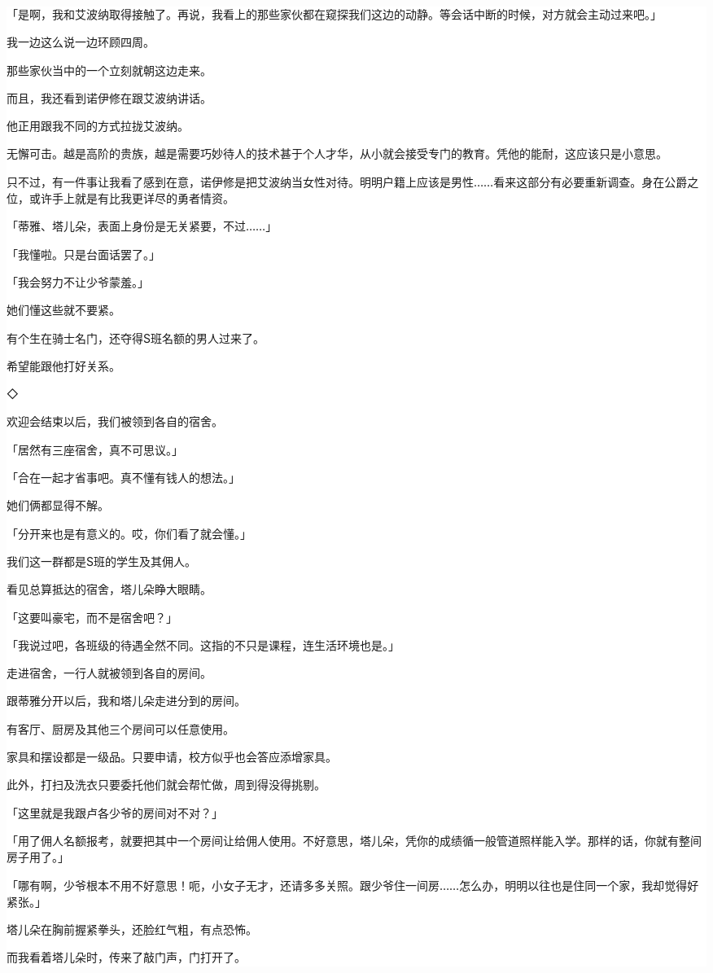 「是啊，我和艾波纳取得接触了。再说，我看上的那些家伙都在窥探我们这边的动静。等会话中断的时候，对方就会主动过来吧。」

我一边这么说一边环顾四周。

那些家伙当中的一个立刻就朝这边走来。

而且，我还看到诺伊修在跟艾波纳讲话。

他正用跟我不同的方式拉拢艾波纳。

无懈可击。越是高阶的贵族，越是需要巧妙待人的技术甚于个人才华，从小就会接受专门的教育。凭他的能耐，这应该只是小意思。

只不过，有一件事让我看了感到在意，诺伊修是把艾波纳当女性对待。明明户籍上应该是男性……看来这部分有必要重新调查。身在公爵之位，或许手上就是有比我更详尽的勇者情资。

「蒂雅、塔儿朵，表面上身份是无关紧要，不过……」

「我懂啦。只是台面话罢了。」

「我会努力不让少爷蒙羞。」

她们懂这些就不要紧。

有个生在骑士名门，还夺得S班名额的男人过来了。

希望能跟他打好关系。

◇

欢迎会结束以后，我们被领到各自的宿舍。

「居然有三座宿舍，真不可思议。」

「合在一起才省事吧。真不懂有钱人的想法。」

她们俩都显得不解。

「分开来也是有意义的。哎，你们看了就会懂。」

我们这一群都是S班的学生及其佣人。

看见总算抵达的宿舍，塔儿朵睁大眼睛。

「这要叫豪宅，而不是宿舍吧？」

「我说过吧，各班级的待遇全然不同。这指的不只是课程，连生活环境也是。」

走进宿舍，一行人就被领到各自的房间。

跟蒂雅分开以后，我和塔儿朵走进分到的房间。

有客厅、厨房及其他三个房间可以任意使用。

家具和摆设都是一级品。只要申请，校方似乎也会答应添增家具。

此外，打扫及洗衣只要委托他们就会帮忙做，周到得没得挑剔。

「这里就是我跟卢各少爷的房间对不对？」

「用了佣人名额报考，就要把其中一个房间让给佣人使用。不好意思，塔儿朵，凭你的成绩循一般管道照样能入学。那样的话，你就有整间房子用了。」

「哪有啊，少爷根本不用不好意思！呃，小女子无才，还请多多关照。跟少爷住一间房……怎么办，明明以往也是住同一个家，我却觉得好紧张。」

塔儿朵在胸前握紧拳头，还脸红气粗，有点恐怖。

而我看着塔儿朵时，传来了敲门声，门打开了。
